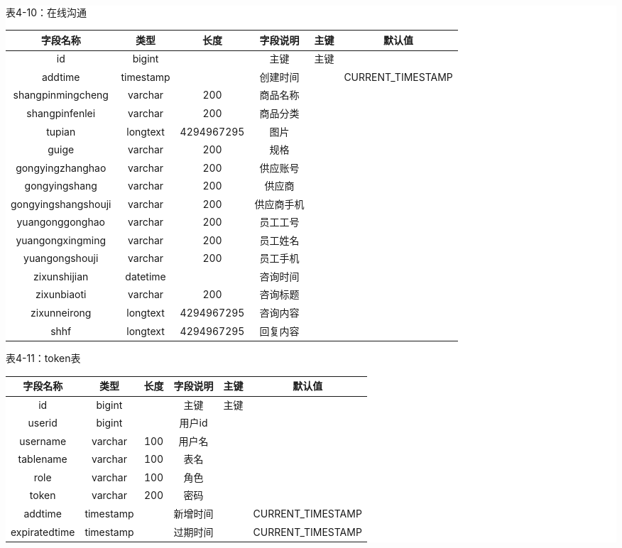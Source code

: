 表4-10：在线沟通

|字段名称|类型|长度|字段说明|主键|默认值|
| :-: | :-: | :-: | :-: | :-: | :-: |
|id|bigint||主键|主键||
|addtime|timestamp||创建时间||CURRENT\_TIMESTAMP|
|shangpinmingcheng|varchar|200|商品名称|||
|shangpinfenlei|varchar|200|商品分类|||
|tupian|longtext|4294967295|图片|||
|guige|varchar|200|规格|||
|gongyingzhanghao|varchar|200|供应账号|||
|gongyingshang|varchar|200|供应商|||
|gongyingshangshouji|varchar|200|供应商手机|||
|yuangonggonghao|varchar|200|员工工号|||
|yuangongxingming|varchar|200|员工姓名|||
|yuangongshouji|varchar|200|员工手机|||
|zixunshijian|datetime||咨询时间|||
|zixunbiaoti|varchar|200|咨询标题|||
|zixunneirong|longtext|4294967295|咨询内容|||
|shhf|longtext|4294967295|回复内容|||

表4-11：token表

|字段名称|类型|长度|字段说明|主键|默认值|
| :-: | :-: | :-: | :-: | :-: | :-: |
|id|bigint||主键|主键||
|userid|bigint||用户id|||
|username|varchar|100|用户名|||
|tablename|varchar|100|表名|||
|role|varchar|100|角色|||
|token|varchar|200|密码|||
|addtime|timestamp||新增时间||CURRENT\_TIMESTAMP|
|expiratedtime|timestamp||过期时间||CURRENT\_TIMESTAMP|
